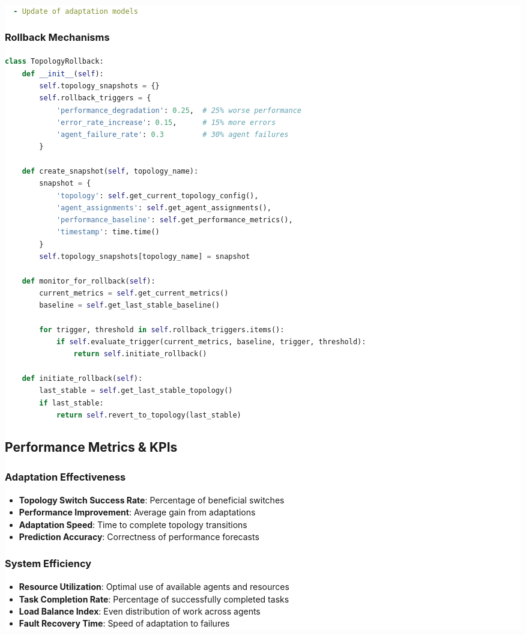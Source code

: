 ```yaml
  - Update of adaptation models
```

### Rollback Mechanisms

```python
class TopologyRollback:
    def __init__(self):
        self.topology_snapshots = {}
        self.rollback_triggers = {
            'performance_degradation': 0.25,  # 25% worse performance
            'error_rate_increase': 0.15,      # 15% more errors
            'agent_failure_rate': 0.3         # 30% agent failures
        }
    
    def create_snapshot(self, topology_name):
        snapshot = {
            'topology': self.get_current_topology_config(),
            'agent_assignments': self.get_agent_assignments(),
            'performance_baseline': self.get_performance_metrics(),
            'timestamp': time.time()
        }
        self.topology_snapshots[topology_name] = snapshot
        
    def monitor_for_rollback(self):
        current_metrics = self.get_current_metrics()
        baseline = self.get_last_stable_baseline()
        
        for trigger, threshold in self.rollback_triggers.items():
            if self.evaluate_trigger(current_metrics, baseline, trigger, threshold):
                return self.initiate_rollback()
    
    def initiate_rollback(self):
        last_stable = self.get_last_stable_topology()
        if last_stable:
            return self.revert_to_topology(last_stable)
```

## Performance Metrics & KPIs

### Adaptation Effectiveness

- **Topology Switch Success Rate**: Percentage of beneficial switches
- **Performance Improvement**: Average gain from adaptations
- **Adaptation Speed**: Time to complete topology transitions
- **Prediction Accuracy**: Correctness of performance forecasts

### System Efficiency

- **Resource Utilization**: Optimal use of available agents and resources
- **Task Completion Rate**: Percentage of successfully completed tasks
- **Load Balance Index**: Even distribution of work across agents
- **Fault Recovery Time**: Speed of adaptation to failures
